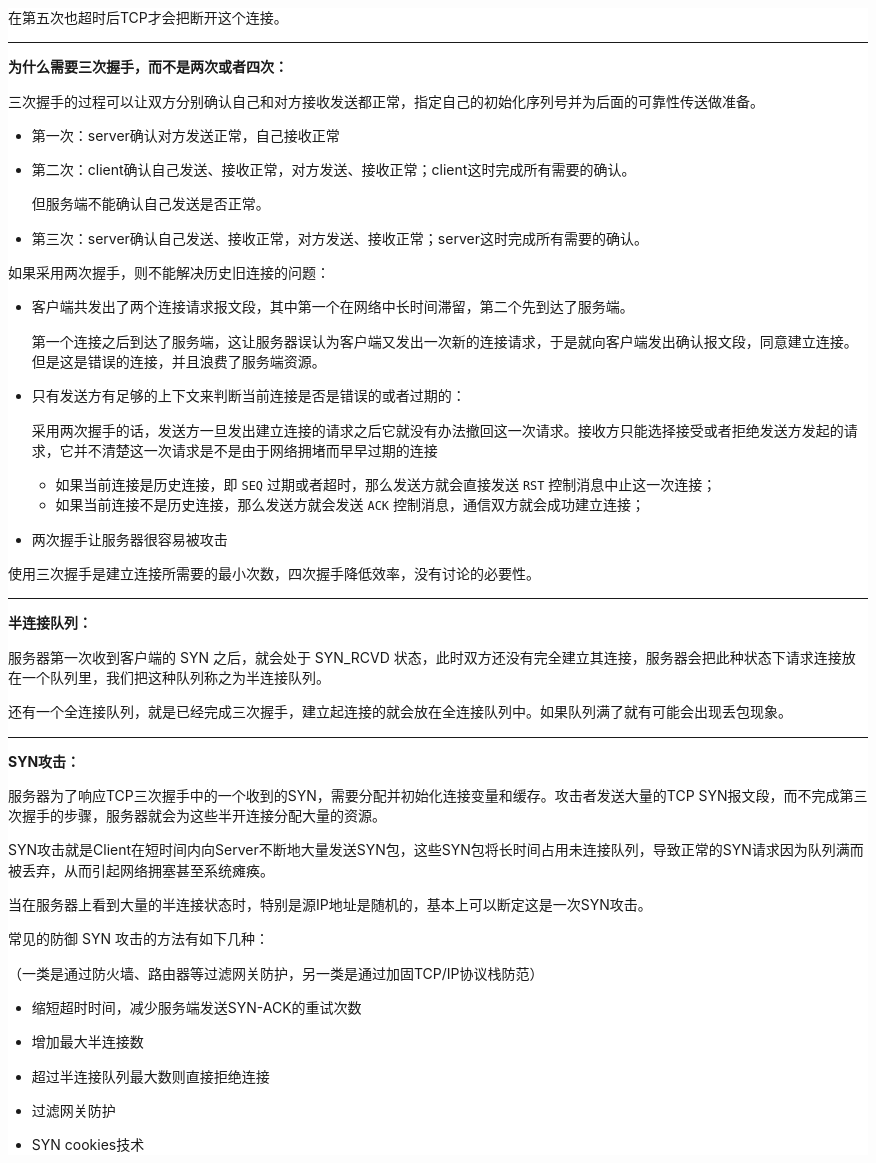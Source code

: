   在第五次也超时后TCP才会把断开这个连接。

---

**为什么需要三次握手，而不是两次或者四次：**

三次握手的过程可以让双方分别确认自己和对方接收发送都正常，指定自己的初始化序列号并为后面的可靠性传送做准备。

- 第一次：server确认对方发送正常，自己接收正常

- 第二次：client确认自己发送、接收正常，对方发送、接收正常；client这时完成所有需要的确认。

  但服务端不能确认自己发送是否正常。

- 第三次：server确认自己发送、接收正常，对方发送、接收正常；server这时完成所有需要的确认。

如果采用两次握手，则不能解决历史旧连接的问题：

- 客户端共发出了两个连接请求报文段，其中第一个在网络中长时间滞留，第二个先到达了服务端。

  第一个连接之后到达了服务端，这让服务器误认为客户端又发出一次新的连接请求，于是就向客户端发出确认报文段，同意建立连接。但是这是错误的连接，并且浪费了服务端资源。

- 只有发送方有足够的上下文来判断当前连接是否是错误的或者过期的：

  采用两次握手的话，发送方一旦发出建立连接的请求之后它就没有办法撤回这一次请求。接收方只能选择接受或者拒绝发送方发起的请求，它并不清楚这一次请求是不是由于网络拥堵而早早过期的连接

  - 如果当前连接是历史连接，即 `SEQ` 过期或者超时，那么发送方就会直接发送 `RST` 控制消息中止这一次连接；
  - 如果当前连接不是历史连接，那么发送方就会发送 `ACK` 控制消息，通信双方就会成功建立连接；

- 两次握手让服务器很容易被攻击

使用三次握手是建立连接所需要的最小次数，四次握手降低效率，没有讨论的必要性。

---

**半连接队列：**

服务器第一次收到客户端的 SYN 之后，就会处于 SYN_RCVD 状态，此时双方还没有完全建立其连接，服务器会把此种状态下请求连接放在一个队列里，我们把这种队列称之为半连接队列。

还有一个全连接队列，就是已经完成三次握手，建立起连接的就会放在全连接队列中。如果队列满了就有可能会出现丢包现象。

---

**SYN攻击：**

服务器为了响应TCP三次握手中的一个收到的SYN，需要分配并初始化连接变量和缓存。攻击者发送大量的TCP SYN报文段，而不完成第三次握手的步骤，服务器就会为这些半开连接分配大量的资源。

SYN攻击就是Client在短时间内向Server不断地大量发送SYN包，这些SYN包将长时间占用未连接队列，导致正常的SYN请求因为队列满而被丢弃，从而引起网络拥塞甚至系统瘫痪。

当在服务器上看到大量的半连接状态时，特别是源IP地址是随机的，基本上可以断定这是一次SYN攻击。

常见的防御 SYN 攻击的方法有如下几种：

（一类是通过防火墙、路由器等过滤网关防护，另一类是通过加固TCP/IP协议栈防范）

- 缩短超时时间，减少服务端发送SYN-ACK的重试次数

- 增加最大半连接数

- 超过半连接队列最大数则直接拒绝连接

- 过滤网关防护

- SYN cookies技术
